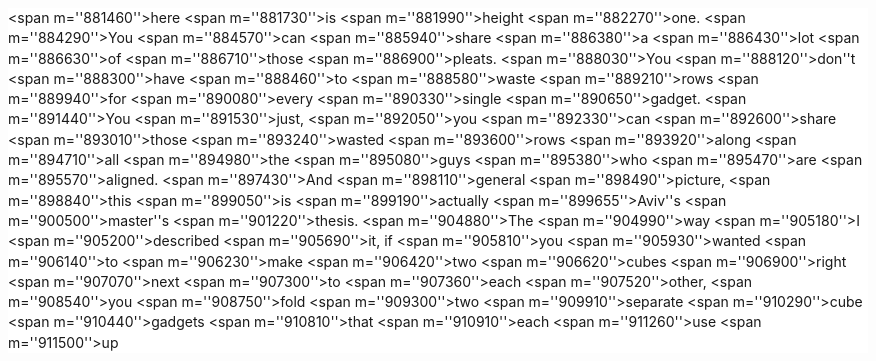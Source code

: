   <span m=''881460''>here</span> <span m=''881730''>is</span> <span m=''881990''>height</span>
  <span m=''882270''>one.</span> <span m=''884290''>You</span> <span m=''884570''>can</span>
  <span m=''885940''>share</span> <span m=''886380''>a</span> <span m=''886430''>lot</span>
  <span m=''886630''>of</span> <span m=''886710''>those</span> <span m=''886900''>pleats.</span>
  <span m=''888030''>You</span> <span m=''888120''>don''t</span> <span m=''888300''>have</span>
  <span m=''888460''>to</span> <span m=''888580''>waste</span> <span m=''889210''>rows</span>
  <span m=''889940''>for</span> <span m=''890080''>every</span> <span m=''890330''>single</span>
  <span m=''890650''>gadget.</span> <span m=''891440''>You</span> <span m=''891530''>just,</span>
  <span m=''892050''>you</span> <span m=''892330''>can</span> <span m=''892600''>share</span>
  <span m=''893010''>those</span> <span m=''893240''>wasted</span> <span m=''893600''>rows</span>
  <span m=''893920''>along</span> <span m=''894710''>all</span> <span m=''894980''>the</span>
  <span m=''895080''>guys</span> <span m=''895380''>who</span> <span m=''895470''>are</span>
  <span m=''895570''>aligned.</span> <span m=''897430''>And</span> <span m=''898110''>general</span>
  <span m=''898490''>picture,</span> <span m=''898840''>this</span> <span m=''899050''>is</span>
  <span m=''899190''>actually</span> <span m=''899655''>Aviv''s</span> <span m=''900500''>master''s</span>
  <span m=''901220''>thesis.</span> <span m=''904880''>The</span> <span m=''904990''>way</span>
  <span m=''905180''>I</span> <span m=''905200''>described</span> <span m=''905690''>it,
  if</span> <span m=''905810''>you</span> <span m=''905930''>wanted</span> <span m=''906140''>to</span>
  <span m=''906230''>make</span> <span m=''906420''>two</span> <span m=''906620''>cubes</span>
  <span m=''906900''>right</span> <span m=''907070''>next</span> <span m=''907300''>to</span>
  <span m=''907360''>each</span> <span m=''907520''>other,</span> <span m=''908540''>you</span>
  <span m=''908750''>fold</span> <span m=''909300''>two</span> <span m=''909910''>separate</span>
  <span m=''910290''>cube</span> <span m=''910440''>gadgets</span> <span m=''910810''>that</span>
  <span m=''910910''>each</span> <span m=''911260''>use</span> <span m=''911500''>up</span>

